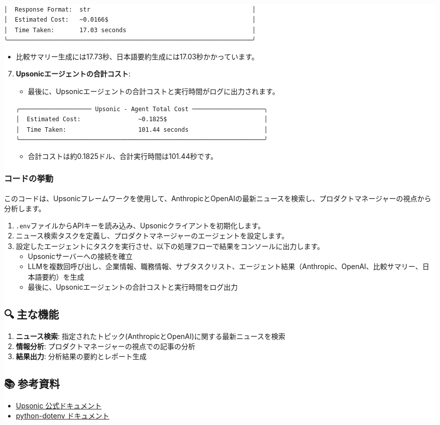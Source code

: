    ```log
   │  Response Format:  str                                             │
   │  Estimated Cost:   ~0.0166$                                        │
   │  Time Taken:       17.03 seconds                                   │
   ╰────────────────────────────────────────────────────────────────────╯
   ```
   -  比較サマリー生成には17.73秒、日本語要約生成には17.03秒かかっています。

7. **Upsonicエージェントの合計コスト**:
   -  最後に、Upsonicエージェントの合計コストと実行時間がログに出力されます。

   ```log
   ╭──────────────────── Upsonic - Agent Total Cost ────────────────────╮
   │  Estimated Cost:                ~0.1825$                           │
   │  Time Taken:                    101.44 seconds                     │
   ╰────────────────────────────────────────────────────────────────────╯
   ```
   -  合計コストは約0.1825ドル、合計実行時間は101.44秒です。

### コードの挙動

このコードは、Upsonicフレームワークを使用して、AnthropicとOpenAIの最新ニュースを検索し、プロダクトマネージャーの視点から分析します。
1.  `.env`ファイルからAPIキーを読み込み、Upsonicクライアントを初期化します。
2.  ニュース検索タスクを定義し、プロダクトマネージャーのエージェントを設定します。
3.  設定したエージェントにタスクを実行させ、以下の処理フローで結果をコンソールに出力します。
    - Upsonicサーバーへの接続を確立
    - LLMを複数回呼び出し、企業情報、職務情報、サブタスクリスト、エージェント結果（Anthropic、OpenAI、比較サマリー、日本語要約）を生成
    - 最後に、Upsonicエージェントの合計コストと実行時間をログ出力

## 🔍 主な機能

1. **ニュース検索**: 指定されたトピック(AnthropicとOpenAI)に関する最新ニュースを検索
2. **情報分析**: プロダクトマネージャーの視点での記事の分析
3. **結果出力**: 分析結果の要約とレポート生成

## 📚 参考資料

- [Upsonic 公式ドキュメント](https://upsonic.ai)
- [python-dotenv ドキュメント](https://github.com/theskumar/python-dotenv)
